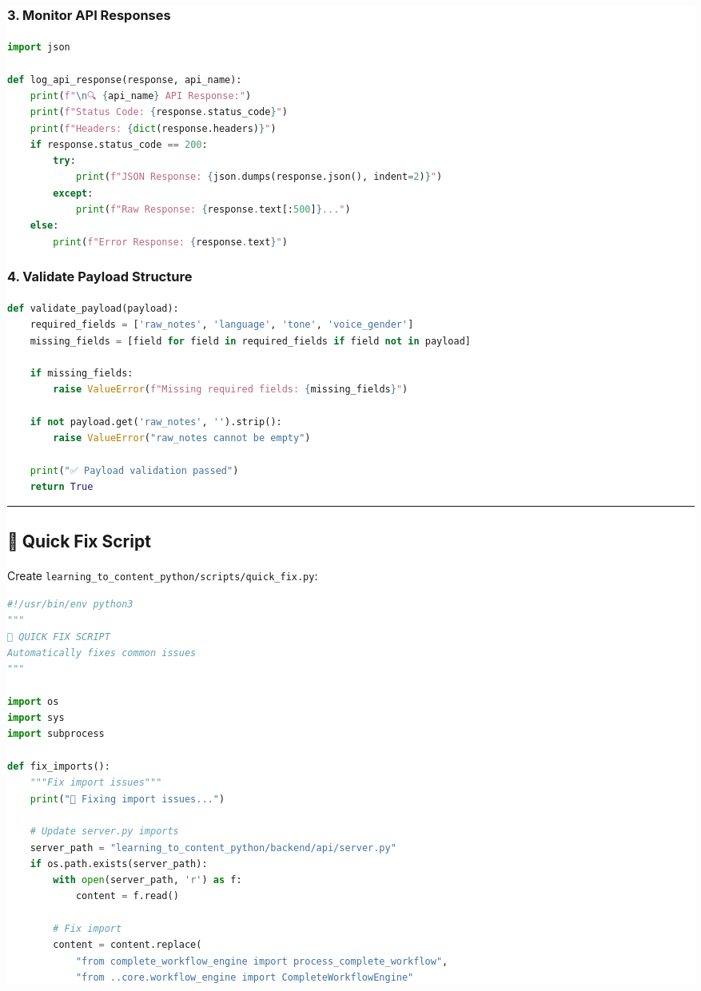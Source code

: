 ### **3. Monitor API Responses**
```python
import json

def log_api_response(response, api_name):
    print(f"\n🔍 {api_name} API Response:")
    print(f"Status Code: {response.status_code}")
    print(f"Headers: {dict(response.headers)}")
    if response.status_code == 200:
        try:
            print(f"JSON Response: {json.dumps(response.json(), indent=2)}")
        except:
            print(f"Raw Response: {response.text[:500]}...")
    else:
        print(f"Error Response: {response.text}")
```

### **4. Validate Payload Structure**
```python
def validate_payload(payload):
    required_fields = ['raw_notes', 'language', 'tone', 'voice_gender']
    missing_fields = [field for field in required_fields if field not in payload]
    
    if missing_fields:
        raise ValueError(f"Missing required fields: {missing_fields}")
    
    if not payload.get('raw_notes', '').strip():
        raise ValueError("raw_notes cannot be empty")
    
    print("✅ Payload validation passed")
    return True
```

---

## 🎯 Quick Fix Script

Create `learning_to_content_python/scripts/quick_fix.py`:

```python
#!/usr/bin/env python3
"""
🔧 QUICK FIX SCRIPT
Automatically fixes common issues
"""

import os
import sys
import subprocess

def fix_imports():
    """Fix import issues"""
    print("🔧 Fixing import issues...")
    
    # Update server.py imports
    server_path = "learning_to_content_python/backend/api/server.py"
    if os.path.exists(server_path):
        with open(server_path, 'r') as f:
            content = f.read()
        
        # Fix import
        content = content.replace(
            "from complete_workflow_engine import process_complete_workflow",
            "from ..core.workflow_engine import CompleteWorkflowEngine"
```